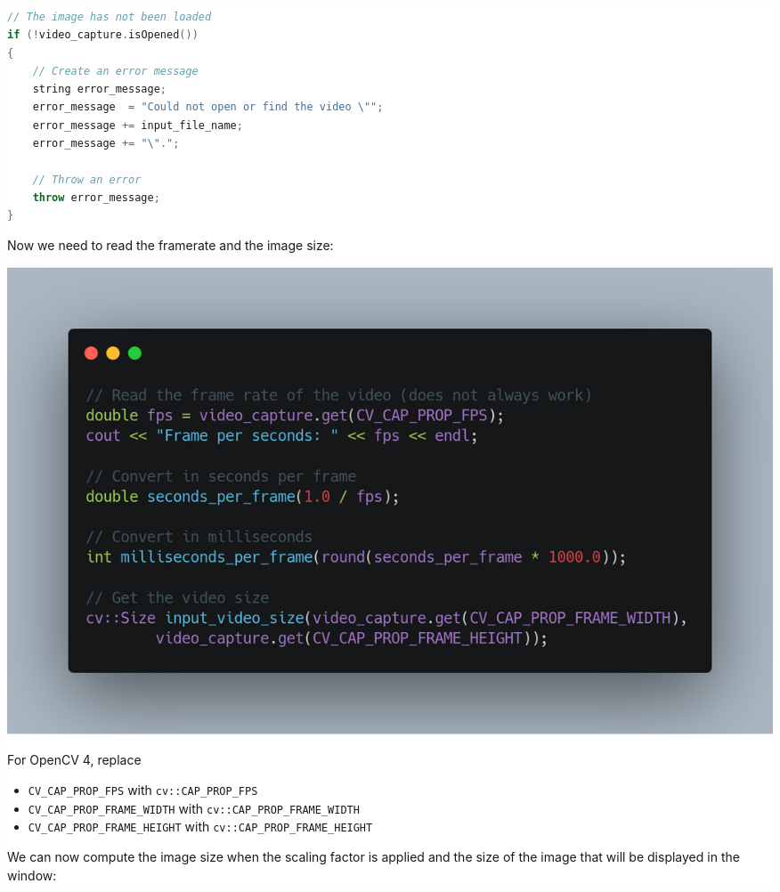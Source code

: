 ```cpp
// The image has not been loaded
if (!video_capture.isOpened())
{
    // Create an error message
    string error_message;
    error_message  = "Could not open or find the video \"";
    error_message += input_file_name;
    error_message += "\".";

    // Throw an error
    throw error_message;
}
```

Now we need to read the framerate and the image size:

![Listing.](doc/carbon(3).png)


For OpenCV 4, replace

- `CV_CAP_PROP_FPS` with `cv::CAP_PROP_FPS`
- `CV_CAP_PROP_FRAME_WIDTH` with `cv::CAP_PROP_FRAME_WIDTH`
- `CV_CAP_PROP_FRAME_HEIGHT` with `cv::CAP_PROP_FRAME_HEIGHT`

We can now compute the image size when the scaling factor is applied and the size of the image that will be displayed in the window:
